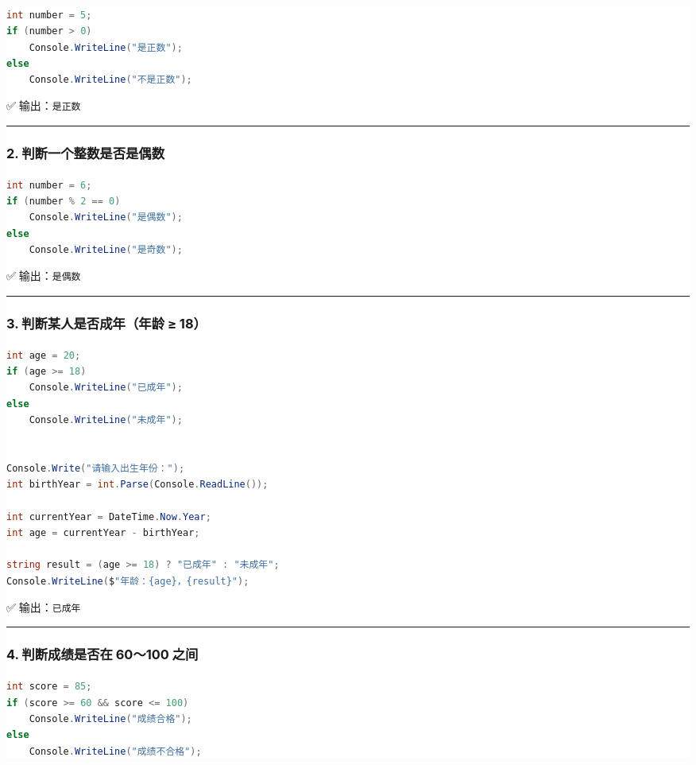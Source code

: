 ```csharp
int number = 5;
if (number > 0)
    Console.WriteLine("是正数");
else
    Console.WriteLine("不是正数");
```

✅ 输出：`是正数`

---

### 2. 判断一个整数是否是偶数

```csharp
int number = 6;
if (number % 2 == 0)
    Console.WriteLine("是偶数");
else
    Console.WriteLine("是奇数");
```

✅ 输出：`是偶数`

---

### 3. 判断某人是否成年（年龄 ≥ 18）

```csharp
int age = 20;
if (age >= 18)
    Console.WriteLine("已成年");
else
    Console.WriteLine("未成年");


Console.Write("请输入出生年份：");
int birthYear = int.Parse(Console.ReadLine());

int currentYear = DateTime.Now.Year;
int age = currentYear - birthYear;

string result = (age >= 18) ? "已成年" : "未成年";
Console.WriteLine($"年龄：{age}，{result}");

```

✅ 输出：`已成年`

---

### 4. 判断成绩是否在 60～100 之间

```csharp
int score = 85;
if (score >= 60 && score <= 100)
    Console.WriteLine("成绩合格");
else
    Console.WriteLine("成绩不合格");
```
